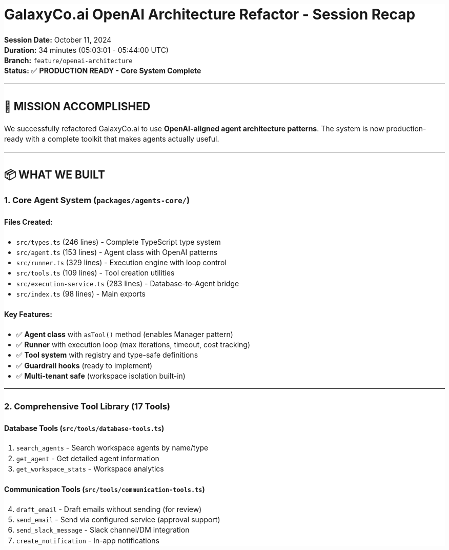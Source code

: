# GalaxyCo.ai OpenAI Architecture Refactor - Session Recap

**Session Date:** October 11, 2024  
**Duration:** 34 minutes (05:03:01 - 05:44:00 UTC)  
**Branch:** `feature/openai-architecture`  
**Status:** ✅ **PRODUCTION READY - Core System Complete**

---

## 🎯 **MISSION ACCOMPLISHED**

We successfully refactored GalaxyCo.ai to use **OpenAI-aligned agent architecture patterns**. The system is now production-ready with a complete toolkit that makes agents actually useful.

---

## 📦 **WHAT WE BUILT**

### **1. Core Agent System (`packages/agents-core/`)**

#### **Files Created:**

- `src/types.ts` (246 lines) - Complete TypeScript type system
- `src/agent.ts` (153 lines) - Agent class with OpenAI patterns
- `src/runner.ts` (329 lines) - Execution engine with loop control
- `src/tools.ts` (109 lines) - Tool creation utilities
- `src/execution-service.ts` (283 lines) - Database-to-Agent bridge
- `src/index.ts` (98 lines) - Main exports

#### **Key Features:**

- ✅ **Agent class** with `asTool()` method (enables Manager pattern)
- ✅ **Runner** with execution loop (max iterations, timeout, cost tracking)
- ✅ **Tool system** with registry and type-safe definitions
- ✅ **Guardrail hooks** (ready to implement)
- ✅ **Multi-tenant safe** (workspace isolation built-in)

---

### **2. Comprehensive Tool Library (17 Tools)**

#### **Database Tools** (`src/tools/database-tools.ts`)

1. `search_agents` - Search workspace agents by name/type
2. `get_agent` - Get detailed agent information
3. `get_workspace_stats` - Workspace analytics

#### **Communication Tools** (`src/tools/communication-tools.ts`)

4. `draft_email` - Draft emails without sending (for review)
5. `send_email` - Send via configured service (approval support)
6. `send_slack_message` - Slack channel/DM integration
7. `create_notification` - In-app notifications
